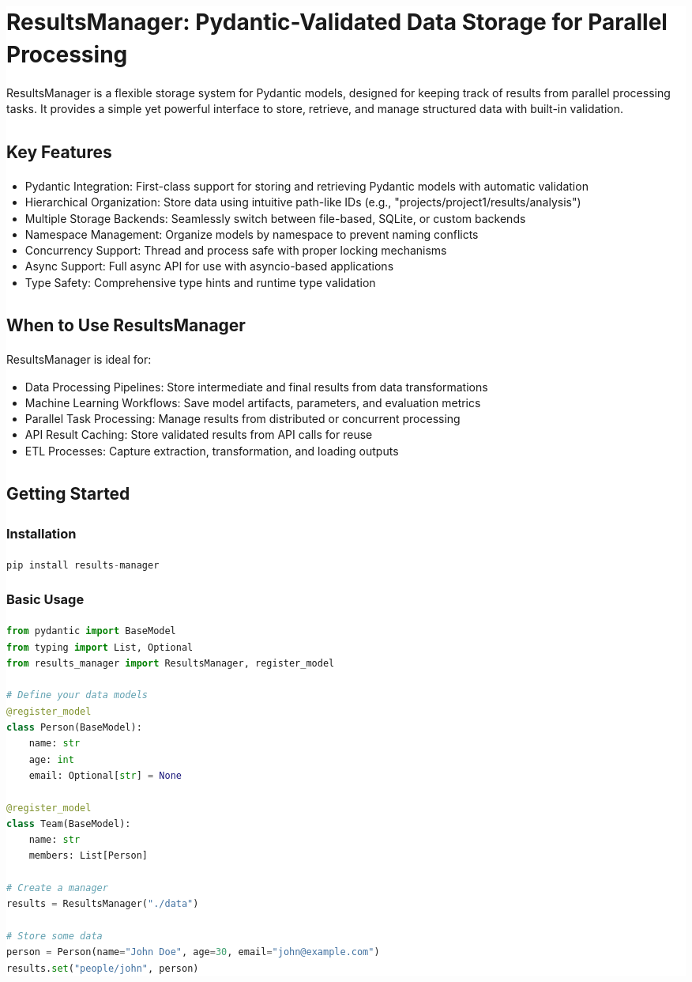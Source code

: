 # ResultsManager: Pydantic-Validated Data Storage for Parallel Processing

ResultsManager is a flexible storage system for Pydantic models, designed for keeping track of results from parallel processing tasks. It provides a simple yet powerful interface to store, retrieve, and manage structured data with built-in validation.

## Key Features

- Pydantic Integration: First-class support for storing and retrieving Pydantic models with automatic validation
- Hierarchical Organization: Store data using intuitive path-like IDs (e.g., "projects/project1/results/analysis")
- Multiple Storage Backends: Seamlessly switch between file-based, SQLite, or custom backends
- Namespace Management: Organize models by namespace to prevent naming conflicts
- Concurrency Support: Thread and process safe with proper locking mechanisms
- Async Support: Full async API for use with asyncio-based applications
- Type Safety: Comprehensive type hints and runtime type validation

## When to Use ResultsManager

ResultsManager is ideal for:

- Data Processing Pipelines: Store intermediate and final results from data transformations
- Machine Learning Workflows: Save model artifacts, parameters, and evaluation metrics
- Parallel Task Processing: Manage results from distributed or concurrent processing
- API Result Caching: Store validated results from API calls for reuse
- ETL Processes: Capture extraction, transformation, and loading outputs

## Getting Started
### Installation

``` python
pip install results-manager
```

### Basic Usage

```python
from pydantic import BaseModel
from typing import List, Optional
from results_manager import ResultsManager, register_model

# Define your data models
@register_model
class Person(BaseModel):
    name: str
    age: int
    email: Optional[str] = None

@register_model
class Team(BaseModel):
    name: str
    members: List[Person]

# Create a manager
results = ResultsManager("./data")

# Store some data
person = Person(name="John Doe", age=30, email="john@example.com")
results.set("people/john", person)

```